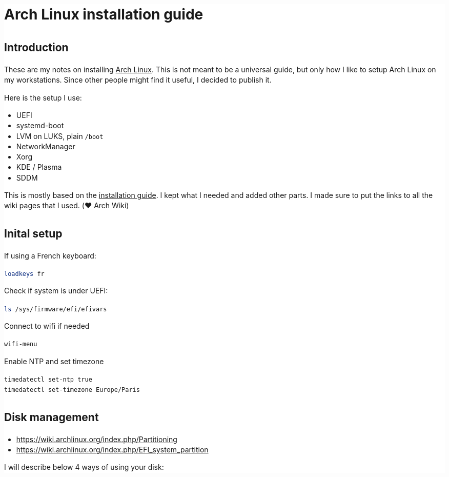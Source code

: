 # Arch Linux installation guide

## Introduction

These are my notes on installing [Arch Linux](https://www.archlinux.org/). This is not meant to be a universal guide, but only how I like to setup Arch Linux on my workstations. Since other people might find it useful, I decided to publish it.

Here is the setup I use:

- UEFI
- systemd-boot
- LVM on LUKS, plain `/boot`
- NetworkManager
- Xorg
- KDE / Plasma
- SDDM

This is mostly based on the [installation guide](https://wiki.archlinux.org/index.php/Installation_guide). I kept what I needed and added other parts. I made sure to put the links to all the wiki pages that I used. (❤️ Arch Wiki)

## Inital setup

If using a French keyboard:

```sh
loadkeys fr
```

Check if system is under UEFI:

```sh
ls /sys/firmware/efi/efivars
```

Connect to wifi if needed

```sh
wifi-menu
```

Enable NTP and set timezone

```sh
timedatectl set-ntp true
timedatectl set-timezone Europe/Paris
```

## Disk management

- https://wiki.archlinux.org/index.php/Partitioning
- https://wiki.archlinux.org/index.php/EFI_system_partition

I will describe below 4 ways of using your disk:
